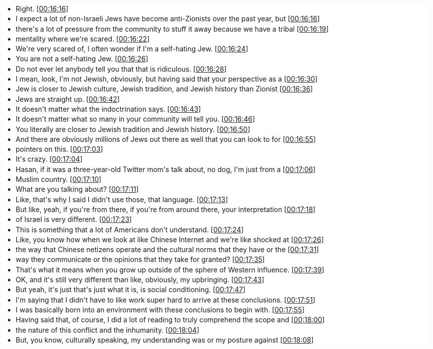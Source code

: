 *  Right. [[00:16:16](https://www.youtube.com/watch?v=zT0RxJK5RcM&t=976.0400000000001s)]
*  I expect a lot of non-Israeli Jews have become anti-Zionists over the past year, but [[00:16:16](https://www.youtube.com/watch?v=zT0RxJK5RcM&t=976.6400000000001s)]
*  there's a lot of pressure from the community to stuff it away because we have a tribal [[00:16:19](https://www.youtube.com/watch?v=zT0RxJK5RcM&t=979.72s)]
*  mentality where we're scared. [[00:16:22](https://www.youtube.com/watch?v=zT0RxJK5RcM&t=982.6800000000001s)]
*  We're very scared of, I often wonder if I'm a self-hating Jew. [[00:16:24](https://www.youtube.com/watch?v=zT0RxJK5RcM&t=984.08s)]
*  You are not a self-hating Jew. [[00:16:26](https://www.youtube.com/watch?v=zT0RxJK5RcM&t=986.24s)]
*  Do not ever let anybody tell you that that is ridiculous. [[00:16:28](https://www.youtube.com/watch?v=zT0RxJK5RcM&t=988.0s)]
*  I mean, look, I'm not Jewish, obviously, but having said that your perspective as a [[00:16:30](https://www.youtube.com/watch?v=zT0RxJK5RcM&t=990.9399999999999s)]
*  Jew is closer to Jewish culture, Jewish tradition, and Jewish history than Zionist [[00:16:36](https://www.youtube.com/watch?v=zT0RxJK5RcM&t=996.78s)]
*  Jews are straight up. [[00:16:42](https://www.youtube.com/watch?v=zT0RxJK5RcM&t=1002.22s)]
*  It doesn't matter what the indoctrination says. [[00:16:43](https://www.youtube.com/watch?v=zT0RxJK5RcM&t=1003.8199999999999s)]
*  It doesn't matter what so many in your community will tell you. [[00:16:46](https://www.youtube.com/watch?v=zT0RxJK5RcM&t=1006.3s)]
*  You literally are closer to Jewish tradition and Jewish history. [[00:16:50](https://www.youtube.com/watch?v=zT0RxJK5RcM&t=1010.42s)]
*  And there are obviously millions of Jews out there as well that you can look to for [[00:16:55](https://www.youtube.com/watch?v=zT0RxJK5RcM&t=1015.96s)]
*  pointers on this. [[00:17:03](https://www.youtube.com/watch?v=zT0RxJK5RcM&t=1023.5200000000001s)]
*  It's crazy. [[00:17:04](https://www.youtube.com/watch?v=zT0RxJK5RcM&t=1024.72s)]
*  Hasan, if it was a three-year-old Twitter mom's talk about, no dog, I'm just from a [[00:17:06](https://www.youtube.com/watch?v=zT0RxJK5RcM&t=1026.88s)]
*  Muslim country. [[00:17:10](https://www.youtube.com/watch?v=zT0RxJK5RcM&t=1030.6000000000001s)]
*  What are you talking about? [[00:17:11](https://www.youtube.com/watch?v=zT0RxJK5RcM&t=1031.76s)]
*  Like, that's why I said I didn't use those, that language. [[00:17:13](https://www.youtube.com/watch?v=zT0RxJK5RcM&t=1033.3600000000001s)]
*  But like, yeah, if you're from there, if you're from around there, your interpretation [[00:17:18](https://www.youtube.com/watch?v=zT0RxJK5RcM&t=1038.0s)]
*  of Israel is very different. [[00:17:23](https://www.youtube.com/watch?v=zT0RxJK5RcM&t=1043.48s)]
*  This is something that a lot of Americans don't understand. [[00:17:24](https://www.youtube.com/watch?v=zT0RxJK5RcM&t=1044.7800000000002s)]
*  Like, you know how when we look at like Chinese Internet and we're like shocked at [[00:17:26](https://www.youtube.com/watch?v=zT0RxJK5RcM&t=1046.8600000000001s)]
*  the way that Chinese netizens operate and the cultural norms that they have or the [[00:17:31](https://www.youtube.com/watch?v=zT0RxJK5RcM&t=1051.18s)]
*  way they communicate or the opinions that they take for granted? [[00:17:35](https://www.youtube.com/watch?v=zT0RxJK5RcM&t=1055.7800000000002s)]
*  That's what it means when you grow up outside of the sphere of Western influence. [[00:17:39](https://www.youtube.com/watch?v=zT0RxJK5RcM&t=1059.0200000000002s)]
*  OK, and it's still very different than like, obviously, my upbringing. [[00:17:43](https://www.youtube.com/watch?v=zT0RxJK5RcM&t=1063.74s)]
*  But yeah, it's just that's just what it is, is social conditioning. [[00:17:47](https://www.youtube.com/watch?v=zT0RxJK5RcM&t=1067.74s)]
*  I'm saying that I didn't have to like work super hard to arrive at these conclusions. [[00:17:51](https://www.youtube.com/watch?v=zT0RxJK5RcM&t=1071.8400000000001s)]
*  I was basically born into an environment with these conclusions to begin with. [[00:17:55](https://www.youtube.com/watch?v=zT0RxJK5RcM&t=1075.76s)]
*  Having said that, of course, I did a lot of reading to truly comprehend the scope and [[00:18:00](https://www.youtube.com/watch?v=zT0RxJK5RcM&t=1080.3200000000002s)]
*  the nature of this conflict and the inhumanity. [[00:18:04](https://www.youtube.com/watch?v=zT0RxJK5RcM&t=1084.92s)]
*  But, you know, culturally speaking, my understanding was or my posture against [[00:18:08](https://www.youtube.com/watch?v=zT0RxJK5RcM&t=1088.0400000000002s)]